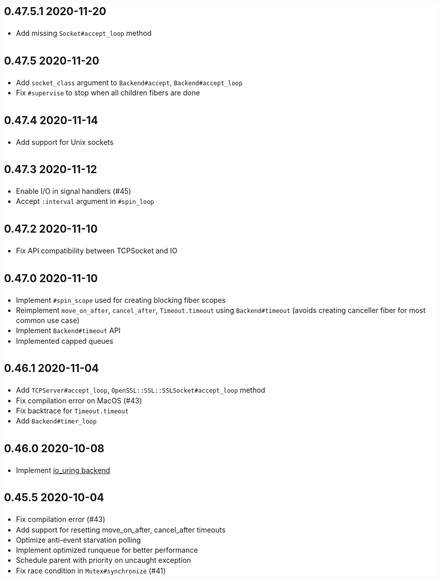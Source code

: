 ## 0.47.5.1 2020-11-20

- Add missing `Socket#accept_loop` method

## 0.47.5 2020-11-20

- Add `socket_class` argument to `Backend#accept`, `Backend#accept_loop`
- Fix `#supervise` to stop when all children fibers are done

## 0.47.4 2020-11-14

- Add support for Unix sockets

## 0.47.3 2020-11-12

- Enable I/O in signal handlers (#45)
- Accept `:interval` argument in `#spin_loop`

## 0.47.2 2020-11-10

- Fix API compatibility between TCPSocket and IO

## 0.47.0 2020-11-10

- Implement `#spin_scope` used for creating blocking fiber scopes 
- Reimplement `move_on_after`, `cancel_after`, `Timeout.timeout` using
  `Backend#timeout` (avoids creating canceller fiber for most common use case)
- Implement `Backend#timeout` API
- Implemented capped queues

## 0.46.1 2020-11-04

- Add `TCPServer#accept_loop`, `OpenSSL::SSL::SSLSocket#accept_loop` method
- Fix compilation error on MacOS (#43)
- Fix backtrace for `Timeout.timeout`
- Add `Backend#timer_loop`

## 0.46.0 2020-10-08

- Implement [io_uring backend](https://github.com/digital-fabric/polyphony/pull/44)

## 0.45.5 2020-10-04

- Fix compilation error (#43)
- Add support for resetting move_on_after, cancel_after timeouts
- Optimize anti-event starvation polling
- Implement optimized runqueue for better performance
- Schedule parent with priority on uncaught exception
- Fix race condition in `Mutex#synchronize` (#41)
